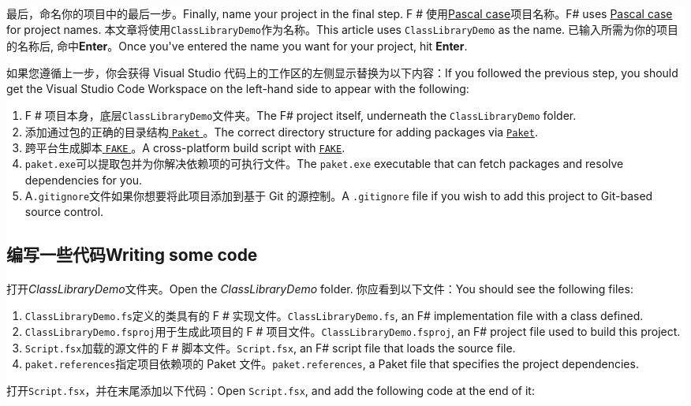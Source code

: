 <span data-ttu-id="5b997-138">最后，命名你的项目中的最后一步。</span><span class="sxs-lookup"><span data-stu-id="5b997-138">Finally, name your project in the final step.</span></span> <span data-ttu-id="5b997-139">F # 使用[Pascal case](http://c2.com/cgi/wiki?PascalCase)项目名称。</span><span class="sxs-lookup"><span data-stu-id="5b997-139">F# uses [Pascal case](http://c2.com/cgi/wiki?PascalCase) for project names.</span></span> <span data-ttu-id="5b997-140">本文章将使用`ClassLibraryDemo`作为名称。</span><span class="sxs-lookup"><span data-stu-id="5b997-140">This article uses `ClassLibraryDemo` as the name.</span></span> <span data-ttu-id="5b997-141">已输入所需为你的项目的名称后, 命中**Enter**。</span><span class="sxs-lookup"><span data-stu-id="5b997-141">Once you've entered the name you want for your project, hit **Enter**.</span></span>

<span data-ttu-id="5b997-142">如果您遵循上一步，你会获得 Visual Studio 代码上的工作区的左侧显示替换为以下内容：</span><span class="sxs-lookup"><span data-stu-id="5b997-142">If you followed the previous step, you should get the Visual Studio Code Workspace on the left-hand side to appear with the following:</span></span>

1. <span data-ttu-id="5b997-143">F # 项目本身，底层`ClassLibraryDemo`文件夹。</span><span class="sxs-lookup"><span data-stu-id="5b997-143">The F# project itself, underneath the `ClassLibraryDemo` folder.</span></span>
2. <span data-ttu-id="5b997-144">添加通过包的正确的目录结构[ `Paket` ](https://fsprojects.github.io/Paket/)。</span><span class="sxs-lookup"><span data-stu-id="5b997-144">The correct directory structure for adding packages via [`Paket`](https://fsprojects.github.io/Paket/).</span></span>
3. <span data-ttu-id="5b997-145">跨平台生成脚本[ `FAKE` ](https://fsharp.github.io/FAKE/)。</span><span class="sxs-lookup"><span data-stu-id="5b997-145">A cross-platform build script with [`FAKE`](https://fsharp.github.io/FAKE/).</span></span>
4. <span data-ttu-id="5b997-146">`paket.exe`可以提取包并为你解决依赖项的可执行文件。</span><span class="sxs-lookup"><span data-stu-id="5b997-146">The `paket.exe` executable that can fetch packages and resolve dependencies for you.</span></span>
5. <span data-ttu-id="5b997-147">A`.gitignore`文件如果你想要将此项目添加到基于 Git 的源控制。</span><span class="sxs-lookup"><span data-stu-id="5b997-147">A `.gitignore` file if you wish to add this project to Git-based source control.</span></span>

## <a name="writing-some-code"></a><span data-ttu-id="5b997-148">编写一些代码</span><span class="sxs-lookup"><span data-stu-id="5b997-148">Writing some code</span></span>

<span data-ttu-id="5b997-149">打开*ClassLibraryDemo*文件夹。</span><span class="sxs-lookup"><span data-stu-id="5b997-149">Open the *ClassLibraryDemo* folder.</span></span>  <span data-ttu-id="5b997-150">你应看到以下文件：</span><span class="sxs-lookup"><span data-stu-id="5b997-150">You should see the following files:</span></span>

1. <span data-ttu-id="5b997-151">`ClassLibraryDemo.fs`定义的类具有的 F # 实现文件。</span><span class="sxs-lookup"><span data-stu-id="5b997-151">`ClassLibraryDemo.fs`, an F# implementation file with a class defined.</span></span>
2. <span data-ttu-id="5b997-152">`ClassLibraryDemo.fsproj`用于生成此项目的 F # 项目文件。</span><span class="sxs-lookup"><span data-stu-id="5b997-152">`ClassLibraryDemo.fsproj`, an F# project file used to build this project.</span></span>
3. <span data-ttu-id="5b997-153">`Script.fsx`加载的源文件的 F # 脚本文件。</span><span class="sxs-lookup"><span data-stu-id="5b997-153">`Script.fsx`, an F# script file that loads the source file.</span></span>
4. <span data-ttu-id="5b997-154">`paket.references`指定项目依赖项的 Paket 文件。</span><span class="sxs-lookup"><span data-stu-id="5b997-154">`paket.references`, a Paket file that specifies the project dependencies.</span></span>

<span data-ttu-id="5b997-155">打开`Script.fsx`，并在末尾添加以下代码：</span><span class="sxs-lookup"><span data-stu-id="5b997-155">Open `Script.fsx`, and add the following code at the end of it:</span></span>

